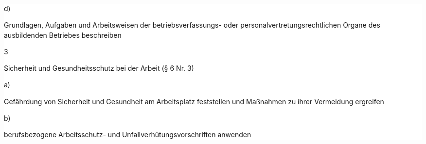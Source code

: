 <td style="border-bottom: 0.5pt solid ; " align="left" valign="top" charoff="50">

d)

</td>

<td style="border-bottom: 0.5pt solid ; " align="left" valign="top" charoff="50">

Grundlagen, Aufgaben und Arbeitsweisen der betriebsverfassungs- oder
personalvertretungsrechtlichen Organe des ausbildenden Betriebes
beschreiben

</td>

</tr>

<tr>

<td style="border-bottom: 0.5pt solid ; " rowspan="4" align="right" valign="top" charoff="50">

3

</td>

<td style="border-bottom: 0.5pt solid ; " rowspan="4" align="left" valign="top" charoff="50">

Sicherheit und Gesundheitsschutz bei der Arbeit (§ 6 Nr. 3)

</td>

<td style align="left" valign="top" charoff="50">

a)

</td>

<td style align="left" valign="top" charoff="50">

Gefährdung von Sicherheit und Gesundheit am Arbeitsplatz feststellen und
Maßnahmen zu ihrer Vermeidung ergreifen

</td>

</tr>

<tr>

<td style align="left" valign="top" charoff="50">

b)

</td>

<td style align="left" valign="top" charoff="50">

berufsbezogene Arbeitsschutz- und Unfallverhütungsvorschriften anwenden

</td>

</tr>

<tr>

<td style align="left" valign="top" charoff="50">
